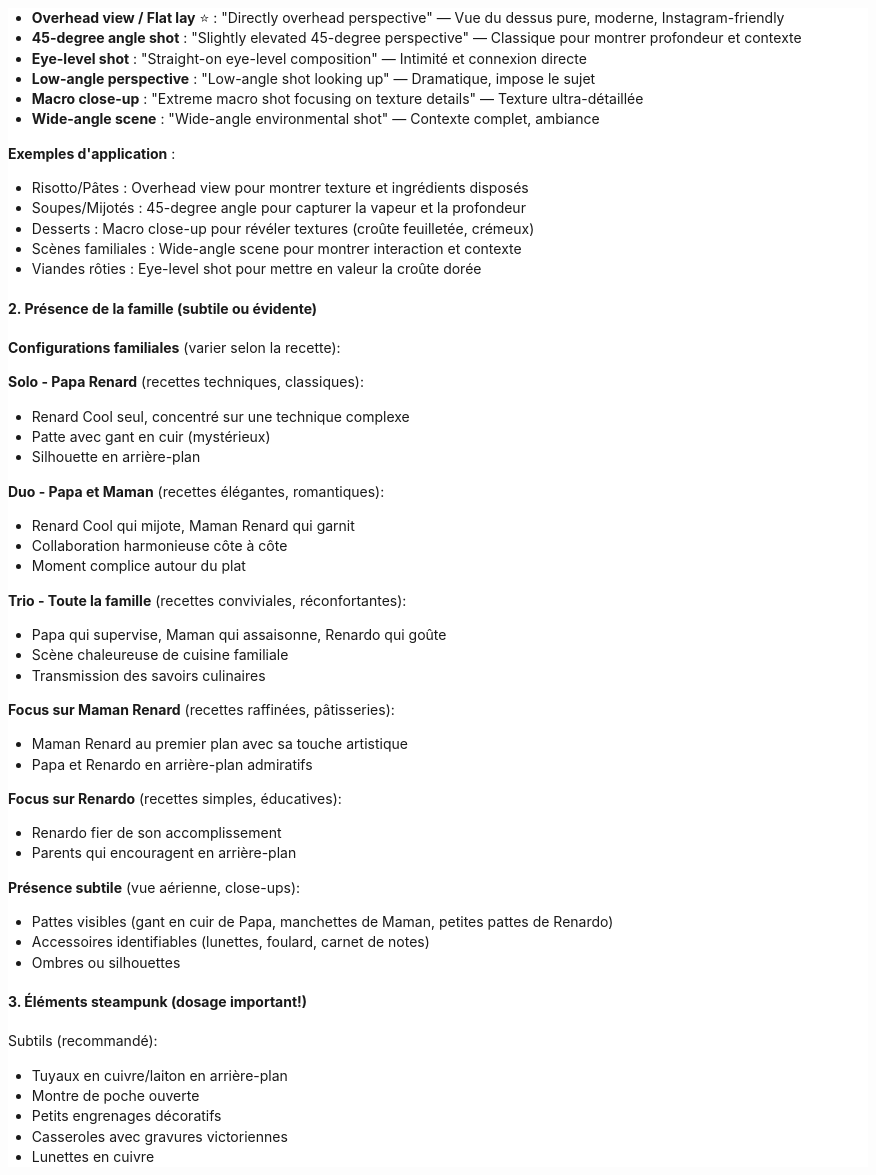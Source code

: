 - **Overhead view / Flat lay** ⭐ : "Directly overhead perspective" — Vue du dessus pure, moderne, Instagram-friendly
- **45-degree angle shot** : "Slightly elevated 45-degree perspective" — Classique pour montrer profondeur et contexte
- **Eye-level shot** : "Straight-on eye-level composition" — Intimité et connexion directe
- **Low-angle perspective** : "Low-angle shot looking up" — Dramatique, impose le sujet
- **Macro close-up** : "Extreme macro shot focusing on texture details" — Texture ultra-détaillée
- **Wide-angle scene** : "Wide-angle environmental shot" — Contexte complet, ambiance

**Exemples d'application** :
- Risotto/Pâtes : Overhead view pour montrer texture et ingrédients disposés
- Soupes/Mijotés : 45-degree angle pour capturer la vapeur et la profondeur
- Desserts : Macro close-up pour révéler textures (croûte feuilletée, crémeux)
- Scènes familiales : Wide-angle scene pour montrer interaction et contexte
- Viandes rôties : Eye-level shot pour mettre en valeur la croûte dorée

#### 2. **Présence de la famille** (subtile ou évidente)

**Configurations familiales** (varier selon la recette):

**Solo - Papa Renard** (recettes techniques, classiques):
- Renard Cool seul, concentré sur une technique complexe
- Patte avec gant en cuir (mystérieux)
- Silhouette en arrière-plan

**Duo - Papa et Maman** (recettes élégantes, romantiques):
- Renard Cool qui mijote, Maman Renard qui garnit
- Collaboration harmonieuse côte à côte
- Moment complice autour du plat

**Trio - Toute la famille** (recettes conviviales, réconfortantes):
- Papa qui supervise, Maman qui assaisonne, Renardo qui goûte
- Scène chaleureuse de cuisine familiale
- Transmission des savoirs culinaires

**Focus sur Maman Renard** (recettes raffinées, pâtisseries):
- Maman Renard au premier plan avec sa touche artistique
- Papa et Renardo en arrière-plan admiratifs

**Focus sur Renardo** (recettes simples, éducatives):
- Renardo fier de son accomplissement
- Parents qui encouragent en arrière-plan

**Présence subtile** (vue aérienne, close-ups):
- Pattes visibles (gant en cuir de Papa, manchettes de Maman, petites pattes de Renardo)
- Accessoires identifiables (lunettes, foulard, carnet de notes)
- Ombres ou silhouettes

#### 3. **Éléments steampunk** (dosage important!)
Subtils (recommandé):
- Tuyaux en cuivre/laiton en arrière-plan
- Montre de poche ouverte
- Petits engrenages décoratifs
- Casseroles avec gravures victoriennes
- Lunettes en cuivre
